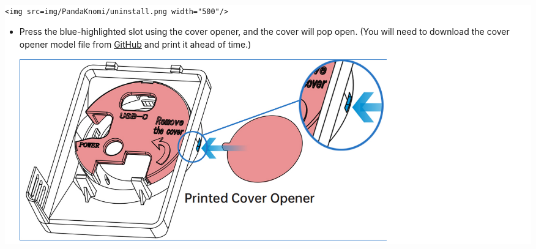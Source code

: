     <img src=img/PandaKnomi/uninstall.png width="500"/>

- Press the blue-highlighted slot using the cover opener, and the cover will pop open. (You will need to download the cover opener model file from [GitHub](https://github.com/bigtreetech/PandaKnomi/blob/master/Print_Files/A1_Series/A1%20Series_Cover%20Opener%20%E5%BC%80%E7%9B%96%E5%99%A8_V1.0.stl) and print it ahead of time.)

    <img src=img/PandaKnomi/en_open.jpg width="600"/>
